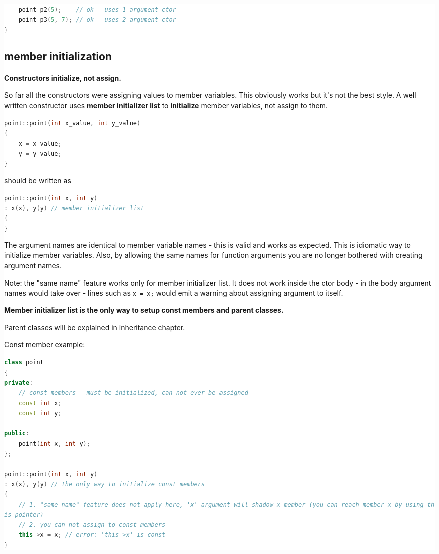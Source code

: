 ```c++
    point p2(5);    // ok - uses 1-argument ctor
    point p3(5, 7); // ok - uses 2-argument ctor
}
```

## member initialization

**Constructors initialize, not assign.**

So far all the constructors were assigning values to member variables. This obviously works but it's not the best style. A well written constructor uses **member initializer list** to **initialize** member variables, not assign to them.

```c++
point::point(int x_value, int y_value)
{
    x = x_value;
    y = y_value;
}
```

should be written as

```c++
point::point(int x, int y)
: x(x), y(y) // member initializer list
{
}
```

The argument names are identical to member variable names - this is valid and works as expected. This is idiomatic way to initialize member variables. Also, by allowing the same names for function arguments you are no longer bothered with creating argument names.

Note: the "same name" feature works only for member initializer list. It does not work inside the ctor body - in the body argument names would take over - lines such as `x = x;` would emit a warning about assigning argument to itself.

**Member initializer list is the only way to setup const members and parent classes.**

Parent classes will be explained in inheritance chapter.

Const member example:

```c++
class point
{
private:
    // const members - must be initialized, can not ever be assigned
    const int x;
    const int y;

public:
    point(int x, int y);
};

point::point(int x, int y)
: x(x), y(y) // the only way to initialize const members
{
    // 1. "same name" feature does not apply here, 'x' argument will shadow x member (you can reach member x by using this pointer)
    // 2. you can not assign to const members
    this->x = x; // error: 'this->x' is const
}
```
